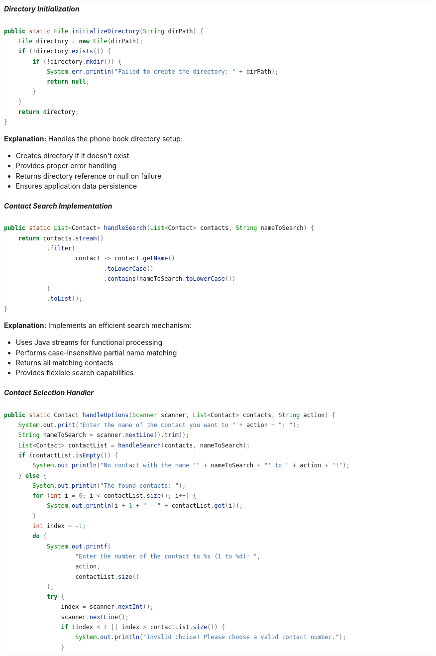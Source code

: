 ##### Directory Initialization
```java
public static File initializeDirectory(String dirPath) {
    File directory = new File(dirPath);
    if (!directory.exists()) {
        if (!directory.mkdir()) {
            System.err.println("Failed to create the directory: " + dirPath);
            return null;
        }
    }
    return directory;
}
```
**Explanation:**
Handles the phone book directory setup:
- Creates directory if it doesn't exist
- Provides proper error handling
- Returns directory reference or null on failure
- Ensures application data persistence

##### Contact Search Implementation
```java
public static List<Contact> handleSearch(List<Contact> contacts, String nameToSearch) {
    return contacts.stream()
            .filter(
                    contact -> contact.getName()
                            .toLowerCase()
                            .contains(nameToSearch.toLowerCase())
            )
            .toList();
}
```
**Explanation:**
Implements an efficient search mechanism:
- Uses Java streams for functional processing
- Performs case-insensitive partial name matching
- Returns all matching contacts
- Provides flexible search capabilities

##### Contact Selection Handler
```java
public static Contact handleOptions(Scanner scanner, List<Contact> contacts, String action) {
    System.out.print("Enter the name of the contact you want to " + action + ": ");
    String nameToSearch = scanner.nextLine().trim();
    List<Contact> contactList = handleSearch(contacts, nameToSearch);
    if (contactList.isEmpty()) {
        System.out.println("No contact with the name '" + nameToSearch + "' to " + action + "!");
    } else {
        System.out.println("The found contacts: ");
        for (int i = 0; i < contactList.size(); i++) {
            System.out.println(i + 1 + " - " + contactList.get(i));
        }
        int index = -1;
        do {
            System.out.printf(
                    "Enter the number of the contact to %s (1 to %d): ",
                    action,
                    contactList.size()
            );
            try {
                index = scanner.nextInt();
                scanner.nextLine();
                if (index < 1 || index > contactList.size()) {
                    System.out.println("Invalid choice! Please choose a valid contact number.");
                }
```